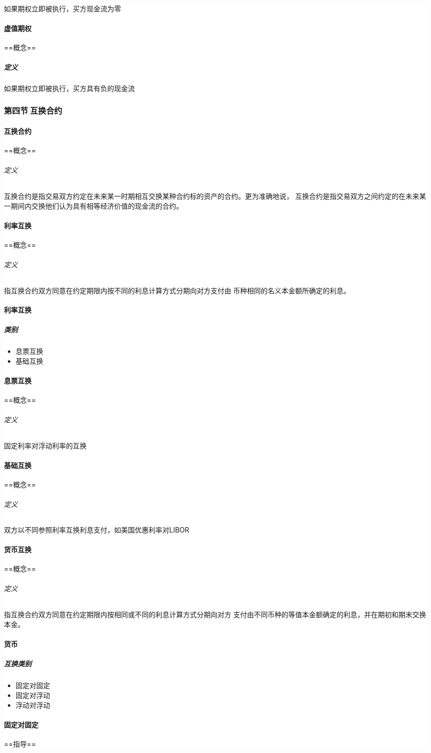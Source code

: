如果期权立即被执行，买方现金流为零
#### 虚值期权
==概念==
##### 定义
如果期权立即被执行，买方具有负的现金流


### 第四节 互换合约
#### 互换合约
==概念==
###### 定义
互换合约是指交易双方约定在未来某一时期相互交换某种合约标的资产的合约。更为准确地说， 互换合约是指交易双方之间约定的在未来某一期间内交换他们认为具有相等经济价值的现金流的合约。

#### 利率互换
==概念==
###### 定义

指互换合约双方同意在约定期限内按不同的利息计算方式分期向对方支付由
币种相同的名义本金额所确定的利息。

#### 利率互换
##### 类别
- 息票互换
- 基础互换

#### 息票互换
==概念==
###### 定义
固定利率对浮动利率的互换

#### 基础互换
==概念==
###### 定义
双方以不同参照利率互换利息支付，如美国优惠利率对LIBOR

#### 货币互换
==概念==
###### 定义
指互换合约双方同意在约定期限内按相同或不同的利息计算方式分期向对方
支付由不同币种的等值本金额确定的利息，并在期初和期末交换本金。

#### 货币
##### 互换类别
- 固定对固定
- 固定对浮动
- 浮动对浮动

#### 固定对固定
==指导==
